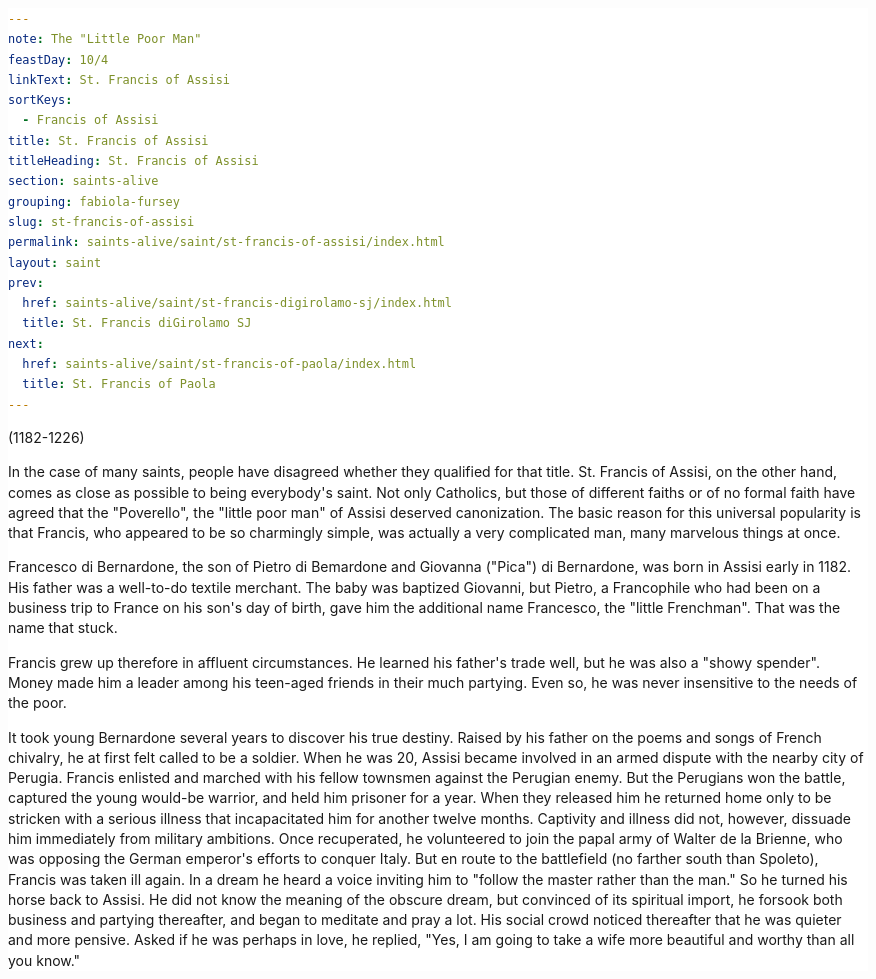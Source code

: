 ```yaml
---
note: The "Little Poor Man"
feastDay: 10/4
linkText: St. Francis of Assisi
sortKeys:
  - Francis of Assisi
title: St. Francis of Assisi
titleHeading: St. Francis of Assisi
section: saints-alive
grouping: fabiola-fursey
slug: st-francis-of-assisi
permalink: saints-alive/saint/st-francis-of-assisi/index.html
layout: saint
prev:
  href: saints-alive/saint/st-francis-digirolamo-sj/index.html
  title: St. Francis diGirolamo SJ
next:
  href: saints-alive/saint/st-francis-of-paola/index.html
  title: St. Francis of Paola
---
```

(1182-1226)

In the case of many saints, people have disagreed whether they qualified for that title. St. Francis of Assisi, on the other hand, comes as close as possible to being everybody's saint. Not only Catholics, but those of different faiths or of no formal faith have agreed that the "Poverello", the "little poor man" of Assisi deserved canonization. The basic reason for this universal popularity is that Francis, who appeared to be so charmingly simple, was actually a very complicated man, many marvelous things at once.

Francesco di Bernardone, the son of Pietro di Bemardone and Giovanna ("Pica") di Bernardone, was born in Assisi early in 1182. His father was a well-to-do textile merchant. The baby was baptized Giovanni, but Pietro, a Francophile who had been on a business trip to France on his son's day of birth, gave him the additional name Francesco, the "little Frenchman". That was the name that stuck.

Francis grew up therefore in affluent circumstances. He learned his father's trade well, but he was also a "showy spender". Money made him a leader among his teen-aged friends in their much partying. Even so, he was never insensitive to the needs of the poor.

It took young Bernardone several years to discover his true destiny. Raised by his father on the poems and songs of French chivalry, he at first felt called to be a soldier. When he was 20, Assisi became involved in an armed dispute with the nearby city of Perugia. Francis enlisted and marched with his fellow townsmen against the Perugian enemy. But the Perugians won the battle, captured the young would-be warrior, and held him prisoner for a year. When they released him he returned home only to be stricken with a serious illness that incapacitated him for another twelve months. Captivity and illness did not, however, dissuade him immediately from military ambitions. Once recuperated, he volunteered to join the papal army of Walter de la Brienne, who was opposing the German emperor's efforts to conquer Italy. But en route to the battlefield (no farther south than Spoleto), Francis was taken ill again. In a dream he heard a voice inviting him to "follow the master rather than the man." So he turned his horse back to Assisi. He did not know the meaning of the obscure dream, but convinced of its spiritual import, he forsook both business and partying thereafter, and began to meditate and pray a lot. His social crowd noticed thereafter that he was quieter and more pensive. Asked if he was perhaps in love, he replied, "Yes, I am going to take a wife more beautiful and worthy than all you know."
